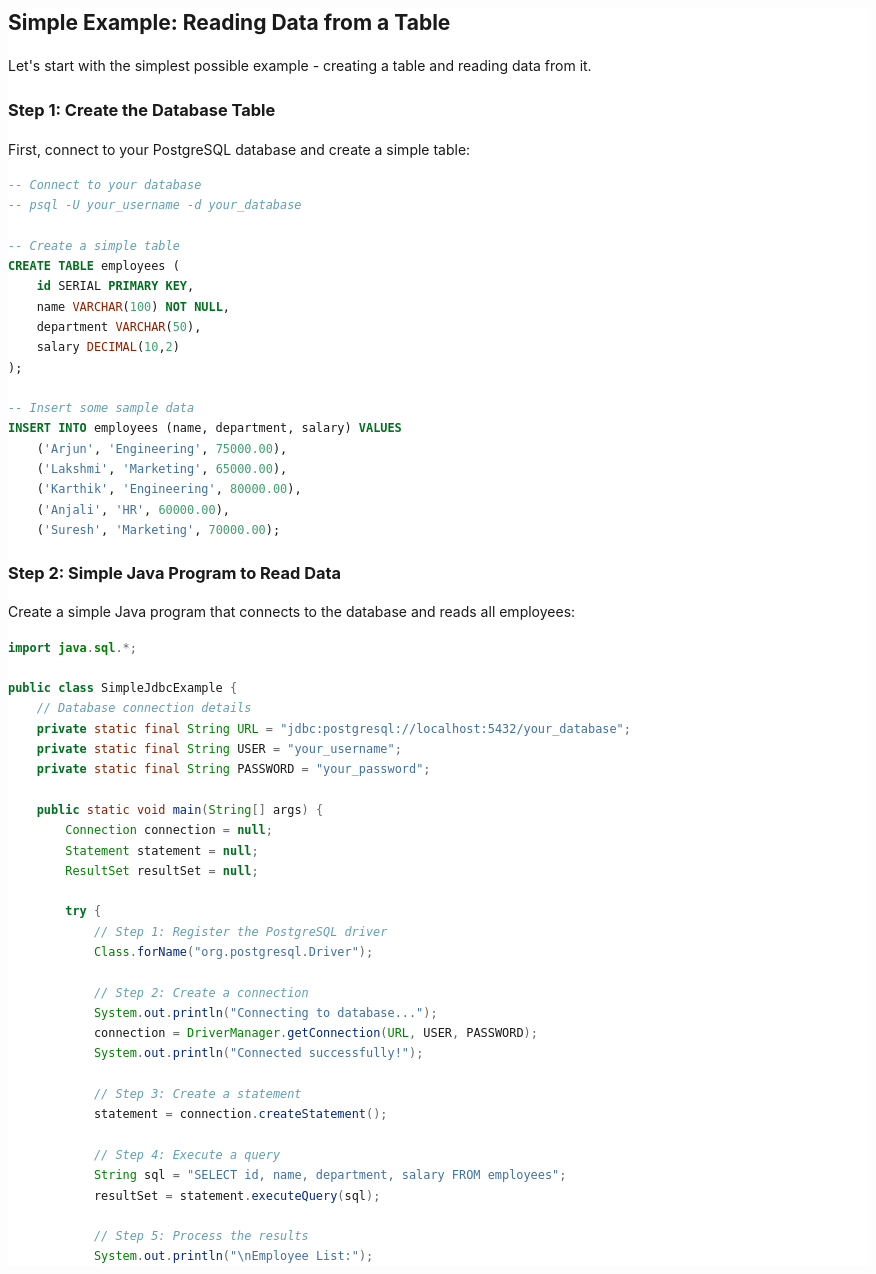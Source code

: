 ## Simple Example: Reading Data from a Table

Let's start with the simplest possible example - creating a table and reading data from it.

### Step 1: Create the Database Table

First, connect to your PostgreSQL database and create a simple table:

```sql
-- Connect to your database
-- psql -U your_username -d your_database

-- Create a simple table
CREATE TABLE employees (
    id SERIAL PRIMARY KEY,
    name VARCHAR(100) NOT NULL,
    department VARCHAR(50),
    salary DECIMAL(10,2)
);

-- Insert some sample data
INSERT INTO employees (name, department, salary) VALUES 
    ('Arjun', 'Engineering', 75000.00),
    ('Lakshmi', 'Marketing', 65000.00),
    ('Karthik', 'Engineering', 80000.00),
    ('Anjali', 'HR', 60000.00),
    ('Suresh', 'Marketing', 70000.00);
```

### Step 2: Simple Java Program to Read Data

Create a simple Java program that connects to the database and reads all employees:

```java
import java.sql.*;

public class SimpleJdbcExample {
    // Database connection details
    private static final String URL = "jdbc:postgresql://localhost:5432/your_database";
    private static final String USER = "your_username";
    private static final String PASSWORD = "your_password";
    
    public static void main(String[] args) {
        Connection connection = null;
        Statement statement = null;
        ResultSet resultSet = null;
        
        try {
            // Step 1: Register the PostgreSQL driver
            Class.forName("org.postgresql.Driver");
            
            // Step 2: Create a connection
            System.out.println("Connecting to database...");
            connection = DriverManager.getConnection(URL, USER, PASSWORD);
            System.out.println("Connected successfully!");
            
            // Step 3: Create a statement
            statement = connection.createStatement();
            
            // Step 4: Execute a query
            String sql = "SELECT id, name, department, salary FROM employees";
            resultSet = statement.executeQuery(sql);
            
            // Step 5: Process the results
            System.out.println("\nEmployee List:");
```